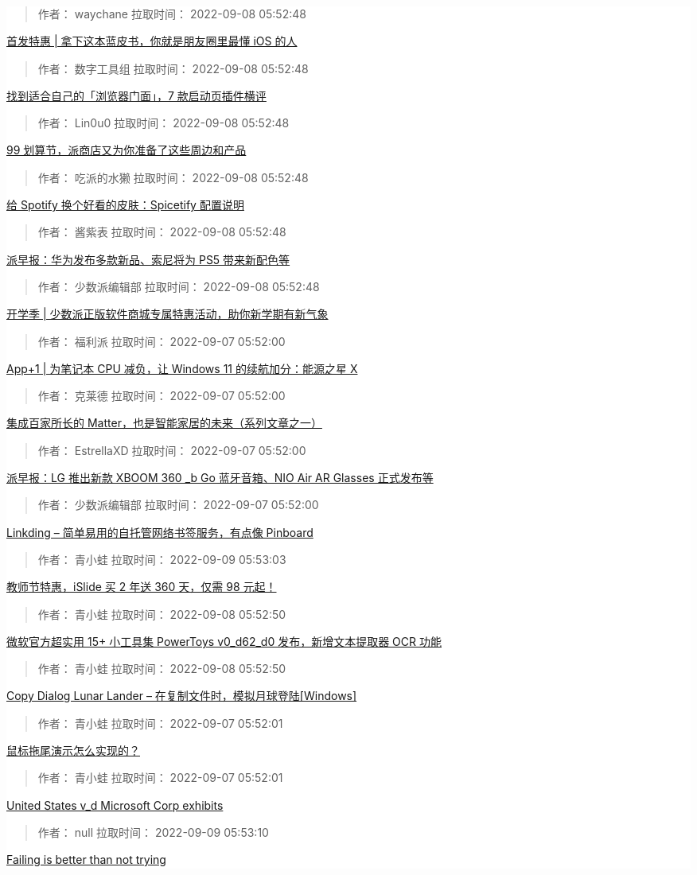 > 作者： waychane  拉取时间： 2022-09-08 05:52:48

 [首发特惠 | 拿下这本蓝皮书，你就是朋友圈里最懂 iOS 的人](https://sspai.com/post/75603)

> 作者： 数字工具组  拉取时间： 2022-09-08 05:52:48

 [找到适合自己的「浏览器门面」，7 款启动页插件横评](https://sspai.com/post/75591)

> 作者： Lin0u0  拉取时间： 2022-09-08 05:52:48

 [99 划算节，派商店又为你准备了这些周边和产品](https://sspai.com/post/75577)

> 作者： 吃派的水獭  拉取时间： 2022-09-08 05:52:48

 [给 Spotify 换个好看的皮肤：Spicetify 配置说明](https://sspai.com/post/75576)

> 作者： 酱紫表  拉取时间： 2022-09-08 05:52:48

 [派早报：华为发布多款新品、索尼将为 PS5 带来新配色等](https://sspai.com/post/75590)

> 作者： 少数派编辑部  拉取时间： 2022-09-08 05:52:48

 [开学季 | 少数派正版软件商城专属特惠活动，助你新学期有新气象](https://sspai.com/post/75561)

> 作者： 福利派  拉取时间： 2022-09-07 05:52:00

 [App+1 | 为笔记本 CPU 减负，让 Windows 11 的续航加分：能源之星 X](https://sspai.com/post/75565)

> 作者： 克莱德  拉取时间： 2022-09-07 05:52:00

 [集成百家所长的 Matter，也是智能家居的未来（系列文章之一）](https://sspai.com/prime/story/matter-explained-01)

> 作者： EstrellaXD  拉取时间： 2022-09-07 05:52:00

 [派早报：LG 推出新款 XBOOM 360 _b Go 蓝牙音箱、NIO Air AR Glasses 正式发布等](https://sspai.com/post/75558)

> 作者： 少数派编辑部  拉取时间： 2022-09-07 05:52:00

 [Linkding – 简单易用的自托管网络书签服务，有点像 Pinboard](https://www.appinn.com/linkding-self-hosted-bookmark-service/)

> 作者： 青小蛙  拉取时间： 2022-09-09 05:53:03

 [教师节特惠，iSlide 买 2 年送 360 天，仅需 98 元起！](https://www.appinn.com/islide-20220910/)

> 作者： 青小蛙  拉取时间： 2022-09-08 05:52:50

 [微软官方超实用 15+ 小工具集 PowerToys v0_d62_d0 发布，新增文本提取器 OCR 功能](https://www.appinn.com/powertoys-v0-62-0/)

> 作者： 青小蛙  拉取时间： 2022-09-08 05:52:50

 [Copy Dialog Lunar Lander – 在复制文件时，模拟月球登陆[Windows]](https://www.appinn.com/copy-dialog-lunar-lander/)

> 作者： 青小蛙  拉取时间： 2022-09-07 05:52:01

 [鼠标拖尾演示怎么实现的？](https://www.appinn.com/mouse-lines/)

> 作者： 青小蛙  拉取时间： 2022-09-07 05:52:01

 [United States v_d Microsoft Corp exhibits](https://danluu.com/us-v-ms/)

> 作者： null  拉取时间： 2022-09-09 05:53:10

 [Failing is better than not trying](https://dev.to/dailydevtips1/failing-is-better-than-not-trying-199c)
